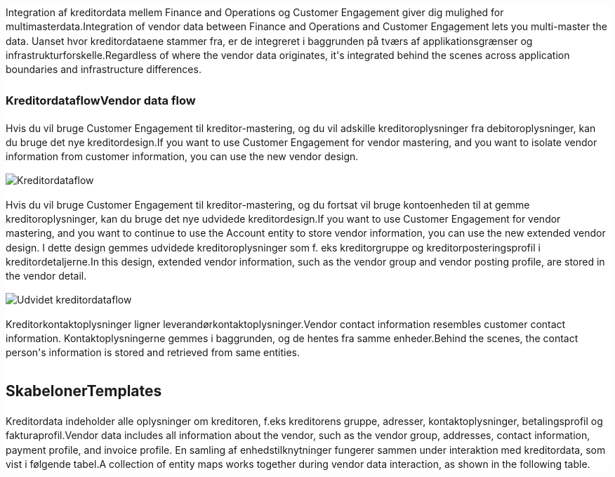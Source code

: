 <span data-ttu-id="c9964-110">Integration af kreditordata mellem Finance and Operations og Customer Engagement giver dig mulighed for multimasterdata.</span><span class="sxs-lookup"><span data-stu-id="c9964-110">Integration of vendor data between Finance and Operations and Customer Engagement lets you multi-master the data.</span></span> <span data-ttu-id="c9964-111">Uanset hvor kreditordataene stammer fra, er de integreret i baggrunden på tværs af applikationsgrænser og infrastrukturforskelle.</span><span class="sxs-lookup"><span data-stu-id="c9964-111">Regardless of where the vendor data originates, it's integrated behind the scenes across application boundaries and infrastructure differences.</span></span> 

### <a name="vendor-data-flow"></a><span data-ttu-id="c9964-112">Kreditordataflow</span><span class="sxs-lookup"><span data-stu-id="c9964-112">Vendor data flow</span></span>

<span data-ttu-id="c9964-113">Hvis du vil bruge Customer Engagement til kreditor-mastering, og du vil adskille kreditoroplysninger fra debitoroplysninger, kan du bruge det nye kreditordesign.</span><span class="sxs-lookup"><span data-stu-id="c9964-113">If you want to use Customer Engagement for vendor mastering, and you want to isolate vendor information from customer information, you can use the new vendor design.</span></span>

![Kreditordataflow](media/dual-write-vendor-data-flow.png)

<span data-ttu-id="c9964-115">Hvis du vil bruge Customer Engagement til kreditor-mastering, og du fortsat vil bruge kontoenheden til at gemme kreditoroplysninger, kan du bruge det nye udvidede kreditordesign.</span><span class="sxs-lookup"><span data-stu-id="c9964-115">If you want to use Customer Engagement for vendor mastering, and you want to continue to use the Account entity to store vendor information, you can use the new extended vendor design.</span></span> <span data-ttu-id="c9964-116">I dette design gemmes udvidede kreditoroplysninger som f. eks kreditorgruppe og kreditorposteringsprofil i kreditordetaljerne.</span><span class="sxs-lookup"><span data-stu-id="c9964-116">In this design, extended vendor information, such as the vendor group and vendor posting profile, are stored in the vendor detail.</span></span>

![Udvidet kreditordataflow](media/dual-write-vendor-detail.jpg)

<span data-ttu-id="c9964-118">Kreditorkontaktoplysninger ligner leverandørkontaktoplysninger.</span><span class="sxs-lookup"><span data-stu-id="c9964-118">Vendor contact information resembles customer contact information.</span></span> <span data-ttu-id="c9964-119">Kontaktoplysningerne gemmes i baggrunden, og de hentes fra samme enheder.</span><span class="sxs-lookup"><span data-stu-id="c9964-119">Behind the scenes, the contact person's information is stored and retrieved from same entities.</span></span>

## <a name="templates"></a><span data-ttu-id="c9964-120">Skabeloner</span><span class="sxs-lookup"><span data-stu-id="c9964-120">Templates</span></span>

<span data-ttu-id="c9964-121">Kreditordata indeholder alle oplysninger om kreditoren, f.eks kreditorens gruppe, adresser, kontaktoplysninger, betalingsprofil og fakturaprofil.</span><span class="sxs-lookup"><span data-stu-id="c9964-121">Vendor data includes all information about the vendor, such as the vendor group, addresses, contact information, payment profile, and invoice profile.</span></span> <span data-ttu-id="c9964-122">En samling af enhedstilknytninger fungerer sammen under interaktion med kreditordata, som vist i følgende tabel.</span><span class="sxs-lookup"><span data-stu-id="c9964-122">A collection of entity maps works together during vendor data interaction, as shown in the following table.</span></span>
